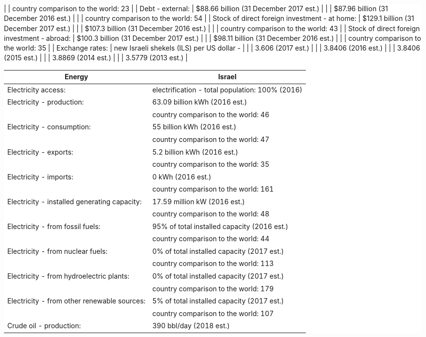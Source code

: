 | | country comparison to the world: 23 |
| Debt - external: | $88.66 billion (31 December 2017 est.) |
| | $87.96 billion (31 December 2016 est.) |
| | country comparison to the world: 54 |
| Stock of direct foreign investment - at home: | $129.1 billion (31 December 2017 est.) |
| | $107.3 billion (31 December 2016 est.) |
| | country comparison to the world: 43 |
| Stock of direct foreign investment - abroad: | $100.3 billion (31 December 2017 est.) |
| | $98.11 billion (31 December 2016 est.) |
| | country comparison to the world: 35 |
| Exchange rates: | new Israeli shekels (ILS) per US dollar - |
| | 3.606 (2017 est.) |
| | 3.8406 (2016 est.) |
| | 3.8406 (2015 est.) |
| | 3.8869 (2014 est.) |
| | 3.5779 (2013 est.) |

| Energy | Israel |
| --- | --- |
| Electricity access: | electrification - total population: 100% (2016) |
| Electricity - production: | 63.09 billion kWh (2016 est.) |
| | country comparison to the world: 46 |
| Electricity - consumption: | 55 billion kWh (2016 est.) |
| | country comparison to the world: 47 |
| Electricity - exports: | 5.2 billion kWh (2016 est.) |
| | country comparison to the world: 35 |
| Electricity - imports: | 0 kWh (2016 est.) |
| | country comparison to the world: 161 |
| Electricity - installed generating capacity: | 17.59 million kW (2016 est.) |
| | country comparison to the world: 48 |
| Electricity - from fossil fuels: | 95% of total installed capacity (2016 est.) |
| | country comparison to the world: 44 |
| Electricity - from nuclear fuels: | 0% of total installed capacity (2017 est.) |
| | country comparison to the world: 113 |
| Electricity - from hydroelectric plants: | 0% of total installed capacity (2017 est.) |
| | country comparison to the world: 179 |
| Electricity - from other renewable sources: | 5% of total installed capacity (2017 est.) |
| | country comparison to the world: 107 |
| Crude oil - production: | 390 bbl/day (2018 est.) |